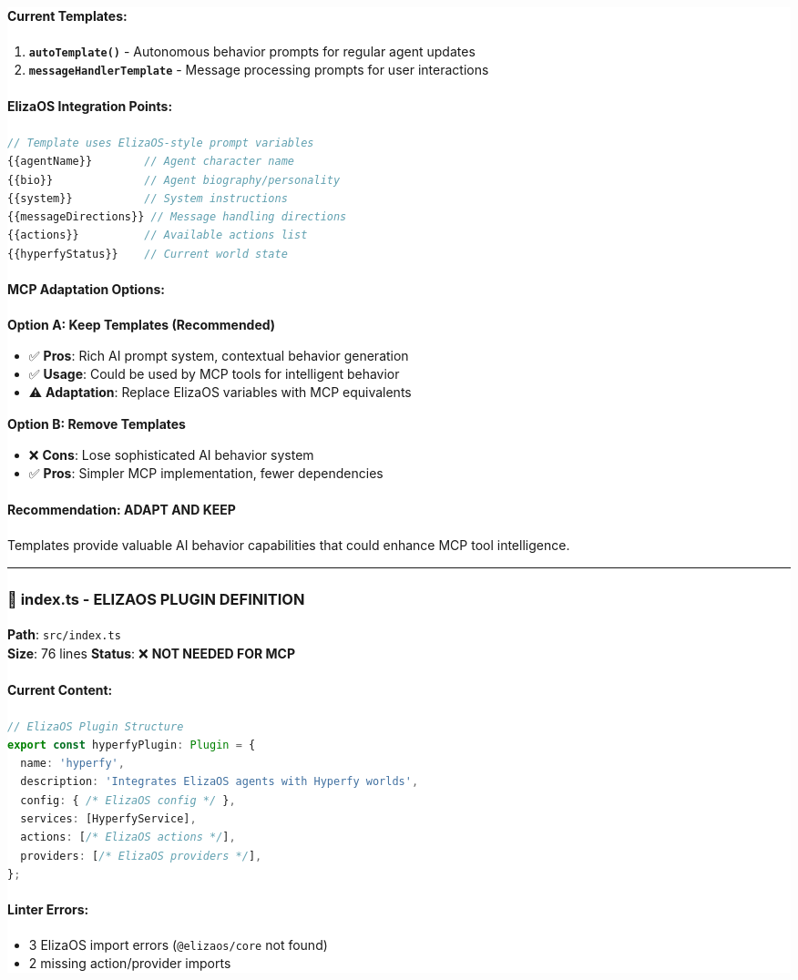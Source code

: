 #### **Current Templates**:
1. **`autoTemplate()`** - Autonomous behavior prompts for regular agent updates
2. **`messageHandlerTemplate`** - Message processing prompts for user interactions

#### **ElizaOS Integration Points**:
```typescript
// Template uses ElizaOS-style prompt variables
{{agentName}}        // Agent character name
{{bio}}              // Agent biography/personality
{{system}}           // System instructions
{{messageDirections}} // Message handling directions
{{actions}}          // Available actions list
{{hyperfyStatus}}    // Current world state
```

#### **MCP Adaptation Options**:

**Option A: Keep Templates (Recommended)**
- ✅ **Pros**: Rich AI prompt system, contextual behavior generation
- ✅ **Usage**: Could be used by MCP tools for intelligent behavior
- ⚠️ **Adaptation**: Replace ElizaOS variables with MCP equivalents

**Option B: Remove Templates**
- ❌ **Cons**: Lose sophisticated AI behavior system
- ✅ **Pros**: Simpler MCP implementation, fewer dependencies

#### **Recommendation**: **ADAPT AND KEEP**
Templates provide valuable AI behavior capabilities that could enhance MCP tool intelligence.

---

### 🔌 **index.ts** - **ELIZAOS PLUGIN DEFINITION**
**Path**: `src/index.ts`  
**Size**: 76 lines
**Status**: ❌ **NOT NEEDED FOR MCP**

#### **Current Content**:
```typescript
// ElizaOS Plugin Structure
export const hyperfyPlugin: Plugin = {
  name: 'hyperfy',
  description: 'Integrates ElizaOS agents with Hyperfy worlds',
  config: { /* ElizaOS config */ },
  services: [HyperfyService],
  actions: [/* ElizaOS actions */],
  providers: [/* ElizaOS providers */],
};
```

#### **Linter Errors**:
- 3 ElizaOS import errors (`@elizaos/core` not found)
- 2 missing action/provider imports
